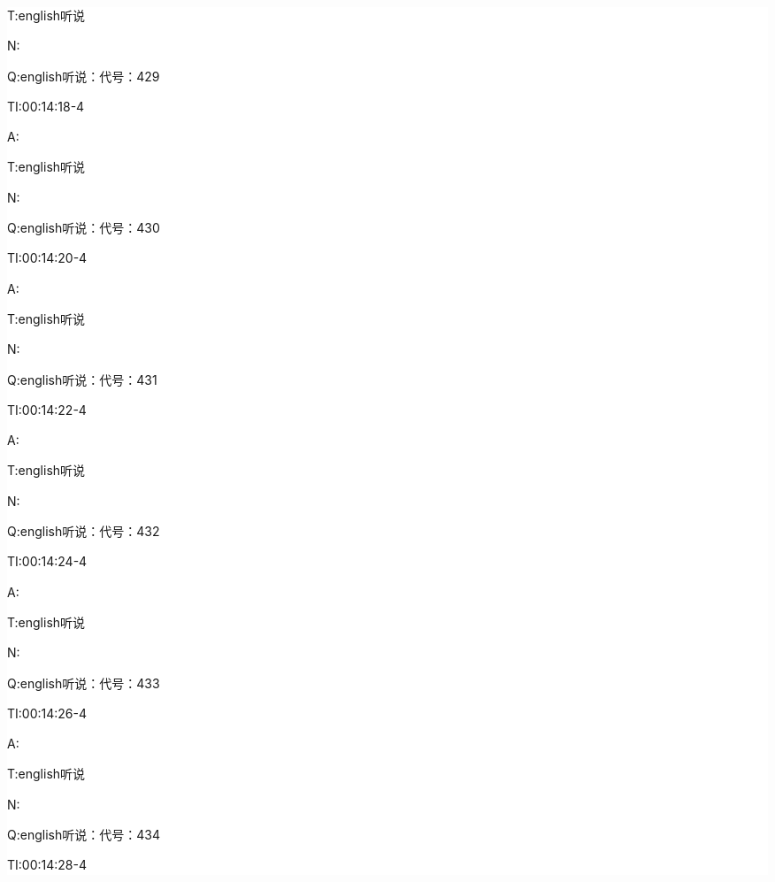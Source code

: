 T:english听说

N: 



Q:english听说：代号：429

TI:00:14:18-4

A:

T:english听说

N: 



Q:english听说：代号：430

TI:00:14:20-4

A:

T:english听说

N: 



Q:english听说：代号：431

TI:00:14:22-4

A:

T:english听说

N: 



Q:english听说：代号：432

TI:00:14:24-4

A:

T:english听说

N: 



Q:english听说：代号：433

TI:00:14:26-4

A:

T:english听说

N: 



Q:english听说：代号：434

TI:00:14:28-4
